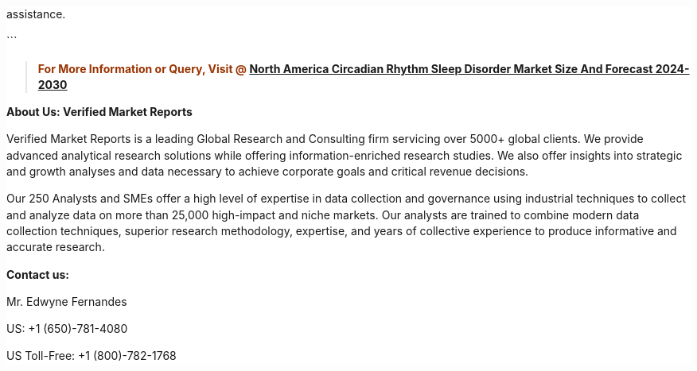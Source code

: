 assistance.</p></body></html>```</p><blockquote><p><span style="color: #993300;"><strong>For More Information or Query, Visit @ <a href="https://www.verifiedmarketreports.com/product/circadian-rhythm-sleep-disorder-market-size-and-forecast/">North America Circadian Rhythm Sleep Disorder Market Size And Forecast 2024-2030</a></strong></span></p></blockquote><p><strong>About Us: Verified Market Reports</strong></p><p>Verified Market Reports is a leading Global Research and Consulting firm servicing over 5000+ global clients. We provide advanced analytical research solutions while offering information-enriched research studies. We also offer insights into strategic and growth analyses and data necessary to achieve corporate goals and critical revenue decisions.</p><p>Our 250 Analysts and SMEs offer a high level of expertise in data collection and governance using industrial techniques to collect and analyze data on more than 25,000 high-impact and niche markets. Our analysts are trained to combine modern data collection techniques, superior research methodology, expertise, and years of collective experience to produce informative and accurate research.</p><p><strong>Contact us:</strong></p><p>Mr. Edwyne Fernandes</p><p>US: +1 (650)-781-4080</p><p>US Toll-Free: +1 (800)-782-1768</p>
